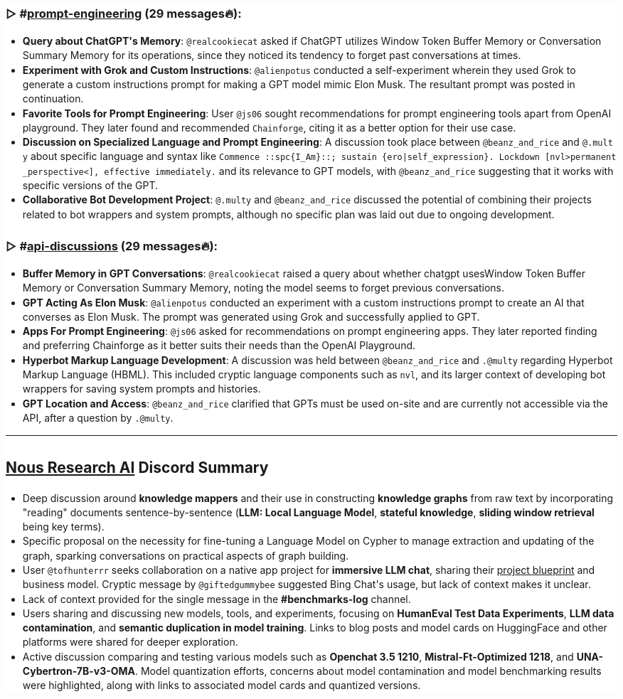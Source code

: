 
### ▷ #[prompt-engineering](https://discord.com/channels/974519864045756446/1046317269069864970/) (29 messages🔥): 
        
- **Query about ChatGPT's Memory**: `@realcookiecat` asked if ChatGPT utilizes Window Token Buffer Memory or Conversation Summary Memory for its operations, since they noticed its tendency to forget past conversations at times.
- **Experiment with Grok and Custom Instructions**: `@alienpotus` conducted a self-experiment wherein they used Grok to generate a custom instructions prompt for making a GPT model mimic Elon Musk. The resultant prompt was posted in continuation.
- **Favorite Tools for Prompt Engineering**: User `@js06` sought recommendations for prompt engineering tools apart from OpenAI playground. They later found and recommended `Chainforge`, citing it as a better option for their use case.
- **Discussion on Specialized Language and Prompt Engineering**: A discussion took place between `@beanz_and_rice` and `@.multy` about specific language and syntax like `Commence ::spc{I_Am}::; sustain {ero|self_expression}. Lockdown [nvl>permanent_perspective<], effective immediately.` and its relevance to GPT models, with `@beanz_and_rice` suggesting that it works with specific versions of the GPT.
- **Collaborative Bot Development Project**: `@.multy` and `@beanz_and_rice` discussed the potential of combining their projects related to bot wrappers and system prompts, although no specific plan was laid out due to ongoing development.


### ▷ #[api-discussions](https://discord.com/channels/974519864045756446/1046317269069864970/) (29 messages🔥): 
        
- **Buffer Memory in GPT Conversations**: `@realcookiecat` raised a query about whether chatgpt usesWindow Token Buffer Memory or Conversation Summary Memory, noting the model seems to forget previous conversations.
- **GPT Acting As Elon Musk**: `@alienpotus` conducted an experiment with a custom instructions prompt to create an AI that converses as Elon Musk. The prompt was generated using Grok and successfully applied to GPT.
- **Apps For Prompt Engineering**: `@js06` asked for recommendations on prompt engineering apps. They later reported finding and preferring Chainforge as it better suits their needs than the OpenAI Playground.
- **Hyperbot Markup Language Development**: A discussion was held between `@beanz_and_rice` and `.@multy` regarding Hyperbot Markup Language (HBML). This included cryptic language components such as `nvl`, and its larger context of developing bot wrappers for saving system prompts and histories.
- **GPT Location and Access**: `@beanz_and_rice` clarified that GPTs must be used on-site and are currently not accessible via the API, after a question by `.@multy`.


        

---

## [Nous Research AI](https://discord.com/channels/1053877538025386074) Discord Summary

- Deep discussion around **knowledge mappers** and their use in constructing **knowledge graphs** from raw text by incorporating "reading" documents sentence-by-sentence (**LLM: Local Language Model**, **stateful knowledge**, **sliding window retrieval** being key terms).
- Specific proposal on the necessity for fine-tuning a Language Model on Cypher to manage extraction and updating of the graph, sparking conversations on practical aspects of graph building.
- User `@tofhunterrr` seeks collaboration on a native app project for **immersive LLM chat**, sharing their [project blueprint](https://www.tldraw.com/s/v2_c_brzH7Oua9W2ecThqLo5K_?viewport=-737%2C7156%2C6218%2C4224&page=page%3AaHny9PdFpFGxr3KgB7hj1) and business model. Cryptic message by `@giftedgummybee` suggested Bing Chat's usage, but lack of context makes it unclear.
- Lack of context provided for the single message in the **#benchmarks-log** channel.
- Users sharing and discussing new models, tools, and experiments, focusing on **HumanEval Test Data Experiments**, **LLM data contamination**, and **semantic duplication in model training**. Links to blog posts and model cards on HuggingFace and other platforms were shared for deeper exploration.
- Active discussion comparing and testing various models such as **Openchat 3.5 1210**, **Mistral-Ft-Optimized 1218**, and **UNA-Cybertron-7B-v3-OMA**. Model quantization efforts, concerns about model contamination and model benchmarking results were highlighted, along with links to associated model cards and quantized versions.